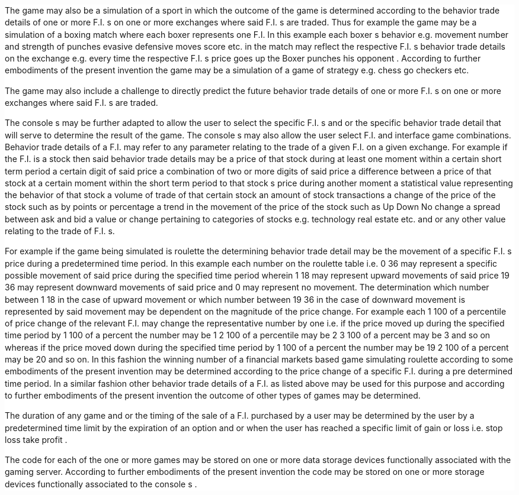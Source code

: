 The game may also be a simulation of a sport in which the outcome of the game is determined according to the behavior trade details of one or more F.I. s on one or more exchanges where said F.I. s are traded. Thus for example the game may be a simulation of a boxing match where each boxer represents one F.I. In this example each boxer s behavior e.g. movement number and strength of punches evasive defensive moves score etc. in the match may reflect the respective F.I. s behavior trade details on the exchange e.g. every time the respective F.I. s price goes up the Boxer punches his opponent . According to further embodiments of the present invention the game may be a simulation of a game of strategy e.g. chess go checkers etc.

The game may also include a challenge to directly predict the future behavior trade details of one or more F.I. s on one or more exchanges where said F.I. s are traded.

The console s may be further adapted to allow the user to select the specific F.I. s and or the specific behavior trade detail that will serve to determine the result of the game. The console s may also allow the user select F.I. and interface game combinations. Behavior trade details of a F.I. may refer to any parameter relating to the trade of a given F.I. on a given exchange. For example if the F.I. is a stock then said behavior trade details may be a price of that stock during at least one moment within a certain short term period a certain digit of said price a combination of two or more digits of said price a difference between a price of that stock at a certain moment within the short term period to that stock s price during another moment a statistical value representing the behavior of that stock a volume of trade of that certain stock an amount of stock transactions a change of the price of the stock such as by points or percentage a trend in the movement of the price of the stock such as Up Down No change a spread between ask and bid a value or change pertaining to categories of stocks e.g. technology real estate etc. and or any other value relating to the trade of F.I. s.

For example if the game being simulated is roulette the determining behavior trade detail may be the movement of a specific F.I. s price during a predetermined time period. In this example each number on the roulette table i.e. 0 36 may represent a specific possible movement of said price during the specified time period wherein 1 18 may represent upward movements of said price 19 36 may represent downward movements of said price and 0 may represent no movement. The determination which number between 1 18 in the case of upward movement or which number between 19 36 in the case of downward movement is represented by said movement may be dependent on the magnitude of the price change. For example each 1 100 of a percentile of price change of the relevant F.I. may change the representative number by one i.e. if the price moved up during the specified time period by 1 100 of a percent the number may be 1 2 100 of a percentile may be 2 3 100 of a percent may be 3 and so on whereas if the price moved down during the specified time period by 1 100 of a percent the number may be 19 2 100 of a percent may be 20 and so on. In this fashion the winning number of a financial markets based game simulating roulette according to some embodiments of the present invention may be determined according to the price change of a specific F.I. during a pre determined time period. In a similar fashion other behavior trade details of a F.I. as listed above may be used for this purpose and according to further embodiments of the present invention the outcome of other types of games may be determined.

The duration of any game and or the timing of the sale of a F.I. purchased by a user may be determined by the user by a predetermined time limit by the expiration of an option and or when the user has reached a specific limit of gain or loss i.e. stop loss take profit .

The code for each of the one or more games may be stored on one or more data storage devices functionally associated with the gaming server. According to further embodiments of the present invention the code may be stored on one or more storage devices functionally associated to the console s .
